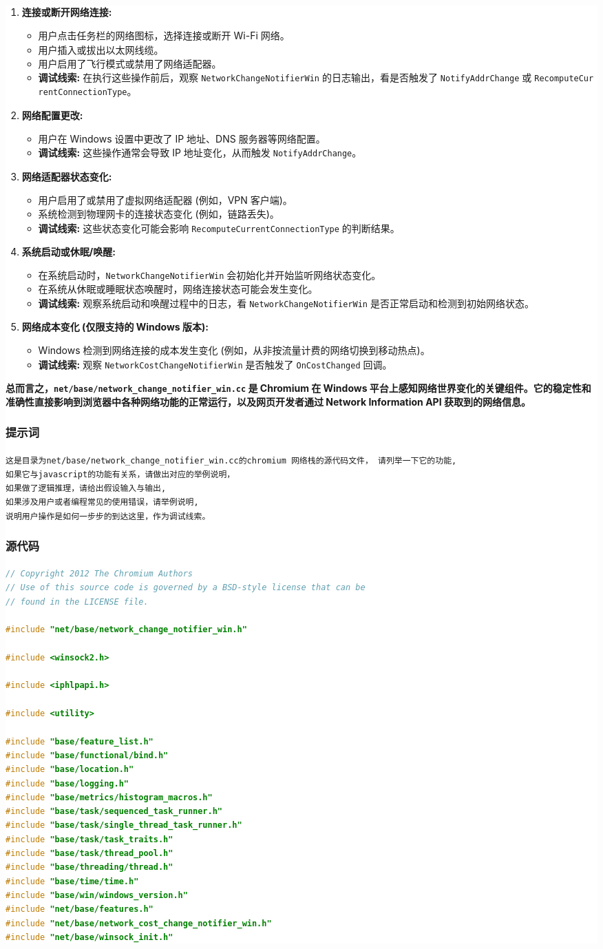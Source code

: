 1. **连接或断开网络连接:**
   * 用户点击任务栏的网络图标，选择连接或断开 Wi-Fi 网络。
   * 用户插入或拔出以太网线缆。
   * 用户启用了飞行模式或禁用了网络适配器。
   * **调试线索:**  在执行这些操作前后，观察 `NetworkChangeNotifierWin` 的日志输出，看是否触发了 `NotifyAddrChange` 或 `RecomputeCurrentConnectionType`。

2. **网络配置更改:**
   * 用户在 Windows 设置中更改了 IP 地址、DNS 服务器等网络配置。
   * **调试线索:**  这些操作通常会导致 IP 地址变化，从而触发 `NotifyAddrChange`。

3. **网络适配器状态变化:**
   * 用户启用了或禁用了虚拟网络适配器 (例如，VPN 客户端)。
   * 系统检测到物理网卡的连接状态变化 (例如，链路丢失)。
   * **调试线索:**  这些状态变化可能会影响 `RecomputeCurrentConnectionType` 的判断结果。

4. **系统启动或休眠/唤醒:**
   * 在系统启动时，`NetworkChangeNotifierWin` 会初始化并开始监听网络状态变化。
   * 在系统从休眠或睡眠状态唤醒时，网络连接状态可能会发生变化。
   * **调试线索:**  观察系统启动和唤醒过程中的日志，看 `NetworkChangeNotifierWin` 是否正常启动和检测到初始网络状态。

5. **网络成本变化 (仅限支持的 Windows 版本):**
   * Windows 检测到网络连接的成本发生变化 (例如，从非按流量计费的网络切换到移动热点)。
   * **调试线索:**  观察 `NetworkCostChangeNotifierWin` 是否触发了 `OnCostChanged` 回调。

**总而言之，`net/base/network_change_notifier_win.cc` 是 Chromium 在 Windows 平台上感知网络世界变化的关键组件。它的稳定性和准确性直接影响到浏览器中各种网络功能的正常运行，以及网页开发者通过 Network Information API 获取到的网络信息。**

### 提示词
```
这是目录为net/base/network_change_notifier_win.cc的chromium 网络栈的源代码文件， 请列举一下它的功能, 
如果它与javascript的功能有关系，请做出对应的举例说明，
如果做了逻辑推理，请给出假设输入与输出,
如果涉及用户或者编程常见的使用错误，请举例说明,
说明用户操作是如何一步步的到达这里，作为调试线索。
```

### 源代码
```cpp
// Copyright 2012 The Chromium Authors
// Use of this source code is governed by a BSD-style license that can be
// found in the LICENSE file.

#include "net/base/network_change_notifier_win.h"

#include <winsock2.h>

#include <iphlpapi.h>

#include <utility>

#include "base/feature_list.h"
#include "base/functional/bind.h"
#include "base/location.h"
#include "base/logging.h"
#include "base/metrics/histogram_macros.h"
#include "base/task/sequenced_task_runner.h"
#include "base/task/single_thread_task_runner.h"
#include "base/task/task_traits.h"
#include "base/task/thread_pool.h"
#include "base/threading/thread.h"
#include "base/time/time.h"
#include "base/win/windows_version.h"
#include "net/base/features.h"
#include "net/base/network_cost_change_notifier_win.h"
#include "net/base/winsock_init.h"
```